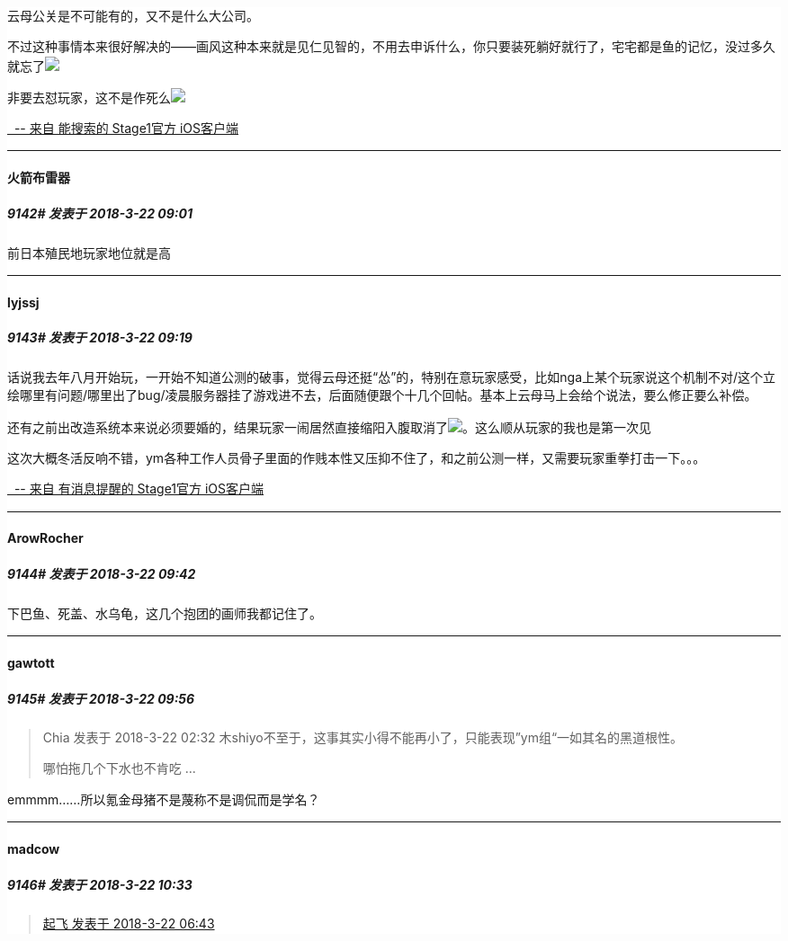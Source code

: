 云母公关是不可能有的，又不是什么大公司。

不过这种事情本来很好解决的——画风这种本来就是见仁见智的，不用去申诉什么，你只要装死躺好就行了，宅宅都是鱼的记忆，没过多久就忘了<img src="https://static.saraba1st.com/image/smiley/face2017/067.png" referrerpolicy="no-referrer">

非要去怼玩家，这不是作死么<img src="https://static.saraba1st.com/image/smiley/face2017/028.png" referrerpolicy="no-referrer">

[  -- 来自 能搜索的 Stage1官方 iOS客户端](https://itunes.apple.com/fi/app/saraba1st/id1221237470?mt=8)

*****

####  火箭布雷器  
##### 9142#       发表于 2018-3-22 09:01

前日本殖民地玩家地位就是高

*****

####  lyjssj  
##### 9143#       发表于 2018-3-22 09:19

话说我去年八月开始玩，一开始不知道公测的破事，觉得云母还挺“怂”的，特别在意玩家感受，比如nga上某个玩家说这个机制不对/这个立绘哪里有问题/哪里出了bug/凌晨服务器挂了游戏进不去，后面随便跟个十几个回帖。基本上云母马上会给个说法，要么修正要么补偿。

还有之前出改造系统本来说必须要婚的，结果玩家一闹居然直接缩阳入腹取消了<img src="https://static.saraba1st.com/image/smiley/face2017/047.png" referrerpolicy="no-referrer">。这么顺从玩家的我也是第一次见

这次大概冬活反响不错，ym各种工作人员骨子里面的作贱本性又压抑不住了，和之前公测一样，又需要玩家重拳打击一下。。。

[  -- 来自 有消息提醒的 Stage1官方 iOS客户端](https://itunes.apple.com/fi/app/saraba1st/id1221237470?mt=8)

*****

####  ArowRocher  
##### 9144#       发表于 2018-3-22 09:42

下巴鱼、死盖、水乌龟，这几个抱团的画师我都记住了。

*****

####  gawtott  
##### 9145#       发表于 2018-3-22 09:56

<blockquote>Chia 发表于 2018-3-22 02:32
木shiyo不至于，这事其实小得不能再小了，只能表现”ym组“一如其名的黑道根性。

哪怕拖几个下水也不肯吃 ...</blockquote>
emmmm……所以氪金母猪不是蔑称不是调侃而是学名？

*****

####  madcow  
##### 9146#       发表于 2018-3-22 10:33

<blockquote><a href="httphttps://bbs.saraba1st.com/2b/forum.php?mod=redirect&amp;goto=findpost&amp;pid=38927346&amp;ptid=1471785" target="_blank">起飞 发表于 2018-3-22 06:43</a>

